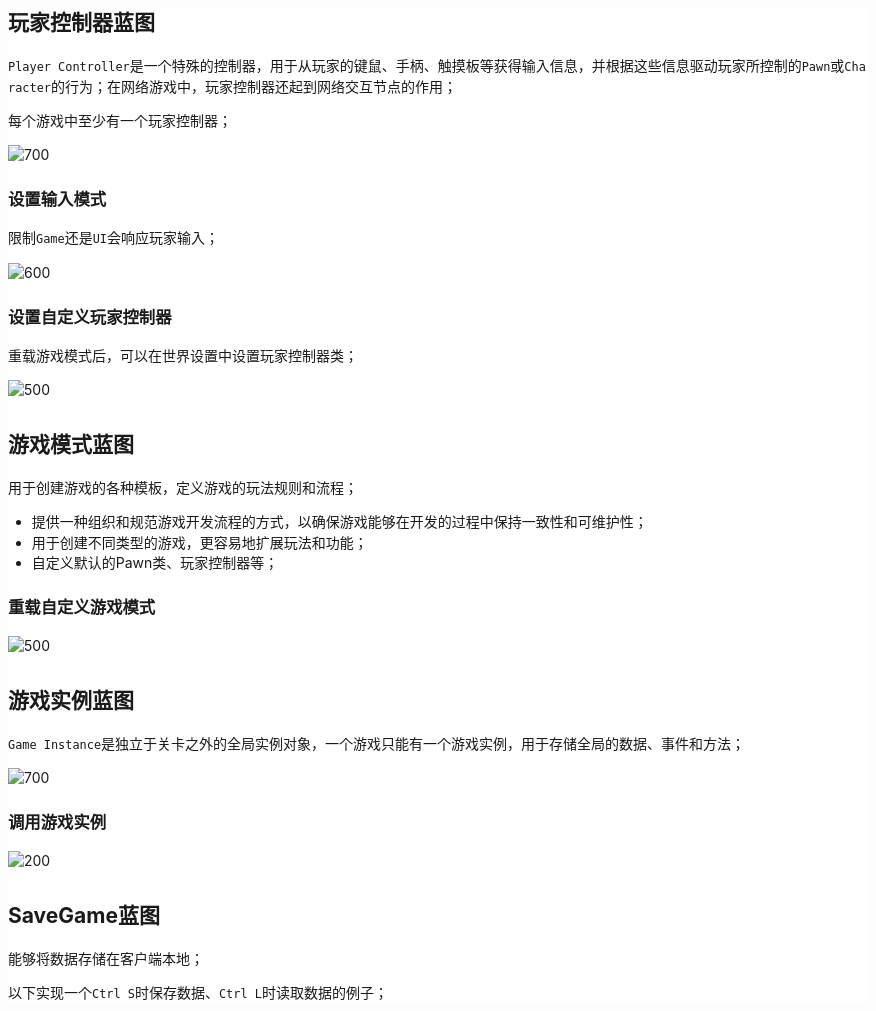 
## 玩家控制器蓝图

`Player Controller`是一个特殊的控制器，用于从玩家的键鼠、手柄、触摸板等获得输入信息，并根据这些信息驱动玩家所控制的`Pawn`或`Character`的行为；在网络游戏中，玩家控制器还起到网络交互节点的作用；

每个游戏中至少有一个玩家控制器；

![700](https://pic-1315225359.cos.ap-shanghai.myqcloud.com/20240206020949.png)

### 设置输入模式

限制`Game`还是`UI`会响应玩家输入；

![600](https://pic-1315225359.cos.ap-shanghai.myqcloud.com/20240206022017.png)

### 设置自定义玩家控制器

重载游戏模式后，可以在世界设置中设置玩家控制器类；

![500](https://pic-1315225359.cos.ap-shanghai.myqcloud.com/20240206023333.png)


## 游戏模式蓝图

用于创建游戏的各种模板，定义游戏的玩法规则和流程；

- 提供一种组织和规范游戏开发流程的方式，以确保游戏能够在开发的过程中保持一致性和可维护性；
- 用于创建不同类型的游戏，更容易地扩展玩法和功能；
- 自定义默认的Pawn类、玩家控制器等；

### 重载自定义游戏模式

![500](https://pic-1315225359.cos.ap-shanghai.myqcloud.com/20240206023027.png)

## 游戏实例蓝图

`Game Instance`是独立于关卡之外的全局实例对象，一个游戏只能有一个游戏实例，用于存储全局的数据、事件和方法；

![700](https://pic-1315225359.cos.ap-shanghai.myqcloud.com/20240206030120.png)

### 调用游戏实例

![200](https://pic-1315225359.cos.ap-shanghai.myqcloud.com/20240206030607.png)


## SaveGame蓝图

能够将数据存储在客户端本地；

以下实现一个`Ctrl S`时保存数据、`Ctrl L`时读取数据的例子；
